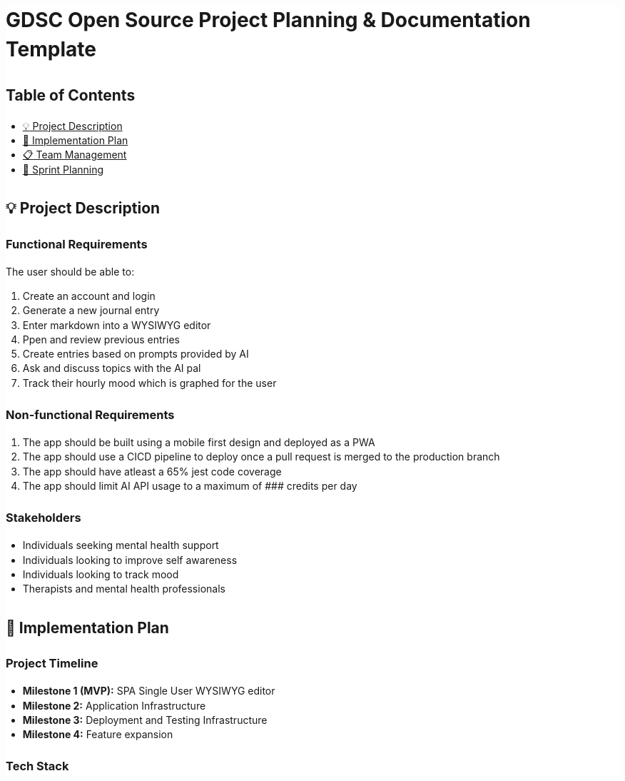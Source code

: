 # GDSC Open Source Project Planning & Documentation Template

## Table of Contents

- [:bulb: Project Description](#-bulb--project-description)
- [:compass: Implementation Plan](#-compass--implementation-plan)
- [:clipboard: Team Management](#-clipboard--team-management)
- [:athletic_shoe: Sprint Planning](#-athletic-shoe--sprint-planning)

## :bulb: Project Description

### Functional Requirements

The user should be able to:

1. Create an account and login
2. Generate a new journal entry
3. Enter markdown into a WYSIWYG editor
4. Ppen and review previous entries
5. Create entries based on prompts provided by AI
6. Ask and discuss topics with the AI pal
7. Track their hourly mood which is graphed for the user

### Non-functional Requirements

1. The app should be built using a mobile first design and deployed as a PWA
2. The app should use a CICD pipeline to deploy once a pull request is merged to the production branch
3. The app should have atleast a 65% jest code coverage
4. The app should limit AI API usage to a maximum of ### credits per day

### Stakeholders

- Individuals seeking mental health support
- Individuals looking to improve self awareness
- Individuals looking to track mood
- Therapists and mental health professionals

## :compass: Implementation Plan

### Project Timeline

- **Milestone 1 (MVP):** SPA Single User WYSIWYG editor
- **Milestone 2:** Application Infrastructure
- **Milestone 3:** Deployment and Testing Infrastructure
- **Milestone 4:** Feature expansion

### Tech Stack
